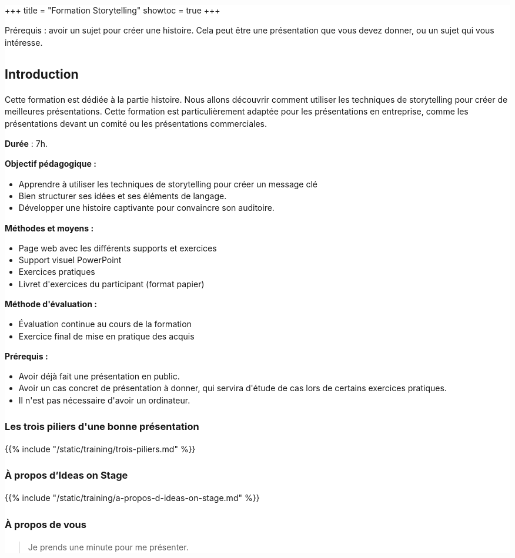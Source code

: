 +++
title    = "Formation Storytelling"
showtoc  = true
+++

Prérequis : avoir un sujet pour créer une histoire. Cela peut être une présentation que vous devez donner, ou un sujet qui vous intéresse.


## Introduction

Cette formation est dédiée à la partie histoire. Nous allons découvrir comment utiliser les techniques de storytelling pour créer de meilleures présentations. Cette formation est particulièrement adaptée pour les présentations en entreprise, comme les présentations devant un comité ou les présentations commerciales.

**Durée** : 7h.

**Objectif pédagogique :**

- Apprendre à utiliser les techniques de storytelling pour créer un message clé
- Bien structurer ses idées et ses éléments de langage.
- Développer une histoire captivante pour convaincre son auditoire.

**Méthodes et moyens :**

- Page web avec les différents supports et exercices
- Support visuel PowerPoint
- Exercices pratiques
- Livret d'exercices du participant (format papier)

**Méthode d'évaluation :**

- Évaluation continue au cours de la formation
- Exercice final de mise en pratique des acquis

**Prérequis :**

- Avoir déjà fait une présentation en public.
- Avoir un cas concret de présentation à donner, qui servira d'étude de cas lors de certains exercices pratiques.
- Il n'est pas nécessaire d'avoir un ordinateur.


### Les trois piliers d'une bonne présentation

{{% include "/static/training/trois-piliers.md" %}}


### À propos d’Ideas on Stage

{{% include "/static/training/a-propos-d-ideas-on-stage.md" %}}


### À propos de vous

> Je prends une minute pour me présenter.
